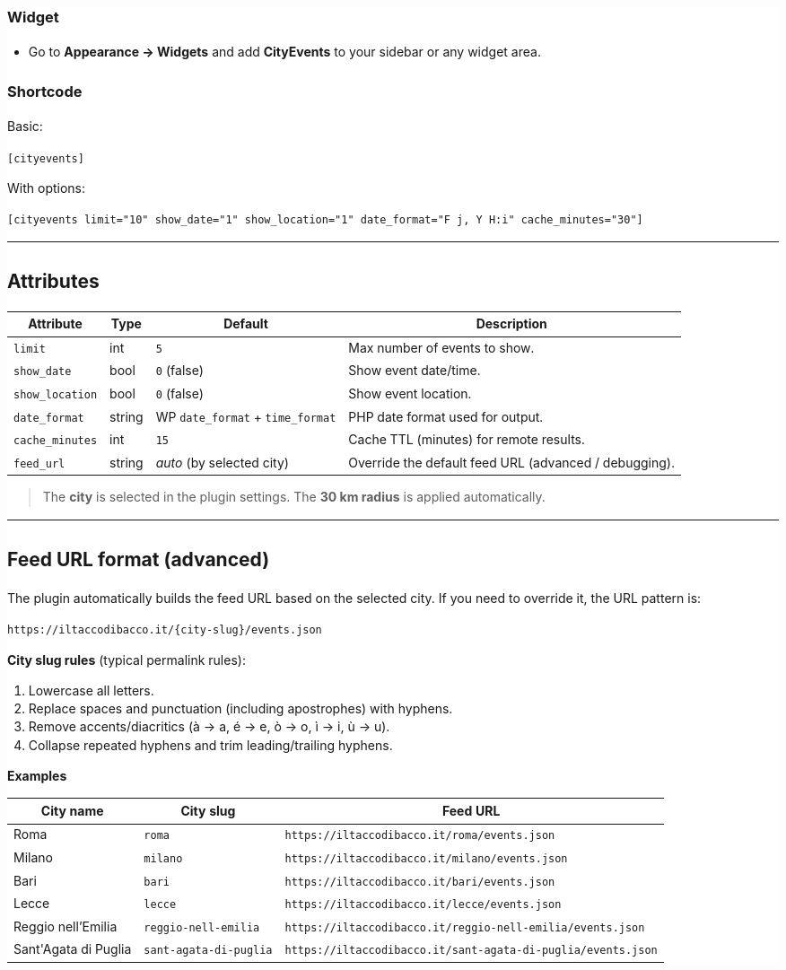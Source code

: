 ### Widget
- Go to **Appearance → Widgets** and add **CityEvents** to your sidebar or any widget area.

### Shortcode
Basic:
```text
[cityevents]
```

With options:
```text
[cityevents limit="10" show_date="1" show_location="1" date_format="F j, Y H:i" cache_minutes="30"]
```

---

## Attributes

| Attribute        | Type   | Default                                 | Description                                                     |
|------------------|--------|-----------------------------------------|-----------------------------------------------------------------|
| `limit`          | int    | `5`                                     | Max number of events to show.                                   |
| `show_date`      | bool   | `0` (false)                             | Show event date/time.                                           |
| `show_location`  | bool   | `0` (false)                             | Show event location.                                            |
| `date_format`    | string | WP `date_format` + `time_format`        | PHP date format used for output.                                |
| `cache_minutes`  | int    | `15`                                    | Cache TTL (minutes) for remote results.                         |
| `feed_url`       | string | _auto_ (by selected city)               | Override the default feed URL (advanced / debugging).           |

> The **city** is selected in the plugin settings. The **30 km radius** is applied automatically.

---


## Feed URL format (advanced)

The plugin automatically builds the feed URL based on the selected city. If you need to override it, the URL pattern is:

```
https://iltaccodibacco.it/{city-slug}/events.json
```

**City slug rules** (typical permalink rules):
1. Lowercase all letters.
2. Replace spaces and punctuation (including apostrophes) with hyphens.
3. Remove accents/diacritics (à → a, é → e, ò → o, ì → i, ù → u).
4. Collapse repeated hyphens and trim leading/trailing hyphens.

**Examples**

| City name            | City slug              | Feed URL                                                     |
|----------------------|------------------------|--------------------------------------------------------------|
| Roma                 | `roma`                 | `https://iltaccodibacco.it/roma/events.json`                 |
| Milano               | `milano`               | `https://iltaccodibacco.it/milano/events.json`               |
| Bari                 | `bari`                 | `https://iltaccodibacco.it/bari/events.json`                 |
| Lecce                | `lecce`                | `https://iltaccodibacco.it/lecce/events.json`                |
| Reggio nell’Emilia   | `reggio-nell-emilia`   | `https://iltaccodibacco.it/reggio-nell-emilia/events.json`   |
| Sant'Agata di Puglia | `sant-agata-di-puglia` | `https://iltaccodibacco.it/sant-agata-di-puglia/events.json` |
